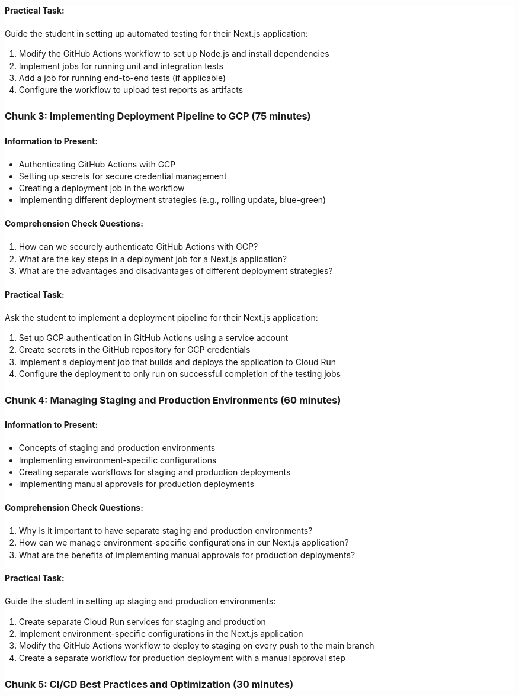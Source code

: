 #### Practical Task:
Guide the student in setting up automated testing for their Next.js application:
1. Modify the GitHub Actions workflow to set up Node.js and install dependencies
2. Implement jobs for running unit and integration tests
3. Add a job for running end-to-end tests (if applicable)
4. Configure the workflow to upload test reports as artifacts

### Chunk 3: Implementing Deployment Pipeline to GCP (75 minutes)

#### Information to Present:
- Authenticating GitHub Actions with GCP
- Setting up secrets for secure credential management
- Creating a deployment job in the workflow
- Implementing different deployment strategies (e.g., rolling update, blue-green)

#### Comprehension Check Questions:
1. How can we securely authenticate GitHub Actions with GCP?
2. What are the key steps in a deployment job for a Next.js application?
3. What are the advantages and disadvantages of different deployment strategies?

#### Practical Task:
Ask the student to implement a deployment pipeline for their Next.js application:
1. Set up GCP authentication in GitHub Actions using a service account
2. Create secrets in the GitHub repository for GCP credentials
3. Implement a deployment job that builds and deploys the application to Cloud Run
4. Configure the deployment to only run on successful completion of the testing jobs

### Chunk 4: Managing Staging and Production Environments (60 minutes)

#### Information to Present:
- Concepts of staging and production environments
- Implementing environment-specific configurations
- Creating separate workflows for staging and production deployments
- Implementing manual approvals for production deployments

#### Comprehension Check Questions:
1. Why is it important to have separate staging and production environments?
2. How can we manage environment-specific configurations in our Next.js application?
3. What are the benefits of implementing manual approvals for production deployments?

#### Practical Task:
Guide the student in setting up staging and production environments:
1. Create separate Cloud Run services for staging and production
2. Implement environment-specific configurations in the Next.js application
3. Modify the GitHub Actions workflow to deploy to staging on every push to the main branch
4. Create a separate workflow for production deployment with a manual approval step

### Chunk 5: CI/CD Best Practices and Optimization (30 minutes)
